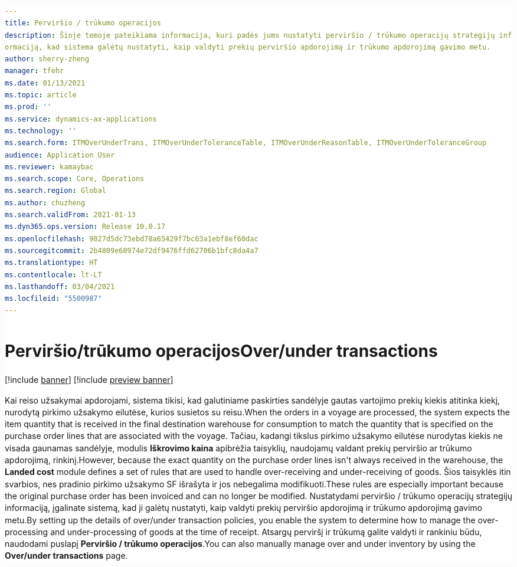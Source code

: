 ```yaml
---
title: Perviršio / trūkumo operacijos
description: Šioje temoje pateikiama informacija, kuri padės jums nustatyti perviršio / trūkumo operacijų strategijų informaciją, kad sistema galėtų nustatyti, kaip valdyti prekių perviršio apdorojimą ir trūkumo apdorojimą gavimo metu.
author: sherry-zheng
manager: tfehr
ms.date: 01/13/2021
ms.topic: article
ms.prod: ''
ms.service: dynamics-ax-applications
ms.technology: ''
ms.search.form: ITMOverUnderTrans, ITMOverUnderToleranceTable, ITMOverUnderReasonTable, ITMOverUnderToleranceGroup
audience: Application User
ms.reviewer: kamaybac
ms.search.scope: Core, Operations
ms.search.region: Global
ms.author: chuzheng
ms.search.validFrom: 2021-01-13
ms.dyn365.ops.version: Release 10.0.17
ms.openlocfilehash: 9027d5dc73ebd78a65429f7bc63a1ebf8ef60dac
ms.sourcegitcommit: 2b4809e60974e72df9476ffd62706b1bfc8da4a7
ms.translationtype: HT
ms.contentlocale: lt-LT
ms.lasthandoff: 03/04/2021
ms.locfileid: "5500987"
---
```

# <a name="overunder-transactions"></a><span data-ttu-id="3e307-103">Perviršio/trūkumo operacijos</span><span class="sxs-lookup"><span data-stu-id="3e307-103">Over/under transactions</span></span>

[!include [banner](../../includes/banner.md)]
[!include [preview banner](../includes/preview-banner.md)]

<span data-ttu-id="3e307-104">Kai reiso užsakymai apdorojami, sistema tikisi, kad galutiniame paskirties sandėlyje gautas vartojimo prekių kiekis atitinka kiekį, nurodytą pirkimo užsakymo eilutėse, kurios susietos su reisu.</span><span class="sxs-lookup"><span data-stu-id="3e307-104">When the orders in a voyage are processed, the system expects the item quantity that is received in the final destination warehouse for consumption to match the quantity that is specified on the purchase order lines that are associated with the voyage.</span></span> <span data-ttu-id="3e307-105">Tačiau, kadangi tikslus pirkimo užsakymo eilutėse nurodytas kiekis ne visada gaunamas sandėlyje, modulis **Iškrovimo kaina** apibrėžia taisyklių, naudojamų valdant prekių perviršio ar trūkumo apdorojimą, rinkinį.</span><span class="sxs-lookup"><span data-stu-id="3e307-105">However, because the exact quantity on the purchase order lines isn't always received in the warehouse, the **Landed cost** module defines a set of rules that are used to handle over-receiving and under-receiving of goods.</span></span> <span data-ttu-id="3e307-106">Šios taisyklės itin svarbios, nes pradinio pirkimo užsakymo SF išrašyta ir jos nebegalima modifikuoti.</span><span class="sxs-lookup"><span data-stu-id="3e307-106">These rules are especially important because the original purchase order has been invoiced and can no longer be modified.</span></span> <span data-ttu-id="3e307-107">Nustatydami perviršio / trūkumo operacijų strategijų informaciją, įgalinate sistemą, kad ji galėtų nustatyti, kaip valdyti prekių perviršio apdorojimą ir trūkumo apdorojimą gavimo metu.</span><span class="sxs-lookup"><span data-stu-id="3e307-107">By setting up the details of over/under transaction policies, you enable the system to determine how to manage the over-processing and under-processing of goods at the time of receipt.</span></span> <span data-ttu-id="3e307-108">Atsargų perviršį ir trūkumą galite valdyti ir rankiniu būdu, naudodami puslapį **Perviršio / trūkumo operacijos**.</span><span class="sxs-lookup"><span data-stu-id="3e307-108">You can also manually manage over and under inventory by using the **Over/under transactions** page.</span></span>
